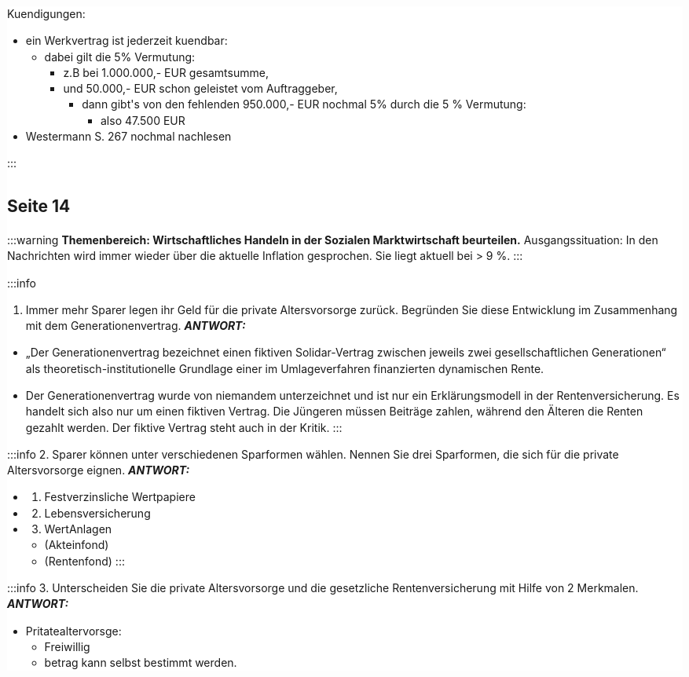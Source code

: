 Kuendigungen:
- ein Werkvertrag ist jederzeit kuendbar: 
  -  dabei gilt die 5% Vermutung: 
     -  z.B bei 1.000.000,- EUR gesamtsumme, 
     -  und 50.000,- EUR schon geleistet vom Auftraggeber, 
        -  dann gibt's von den fehlenden 950.000,- EUR nochmal 5% durch die 5 % Vermutung:
            -  also 47.500 EUR
- Westermann S. 267 nochmal nachlesen


:::


## Seite 14
:::warning
**Themenbereich: Wirtschaftliches Handeln in der Sozialen Marktwirtschaft
beurteilen.**
Ausgangssituation: In den Nachrichten wird immer wieder über die aktuelle Inflation gesprochen. Sie liegt aktuell bei > 9 %.
:::

:::info
1. Immer mehr Sparer legen ihr Geld für die private Altersvorsorge zurück. Begründen Sie diese Entwicklung im
Zusammenhang mit dem Generationenvertrag.
***ANTWORT:***

- „Der Generationenvertrag bezeichnet einen fiktiven Solidar-Vertrag zwischen jeweils zwei gesellschaftlichen Generationen“ als theoretisch-institutionelle Grundlage einer im Umlageverfahren finanzierten dynamischen Rente.

- Der Generationenvertrag wurde von niemandem unterzeichnet und ist nur ein Erklärungsmodell in der Rentenversicherung. Es handelt sich also nur um einen fiktiven Vertrag. Die Jüngeren müssen Beiträge zahlen, während den Älteren die Renten gezahlt werden. Der fiktive Vertrag steht auch in der Kritik.
:::

:::info
2. Sparer können unter verschiedenen Sparformen wählen. Nennen Sie drei Sparformen, die sich für die private Altersvorsorge eignen.
***ANTWORT:***
- 1. Festverzinsliche Wertpapiere
- 2. Lebensversicherung
- 3. WertAnlagen 
    - (Akteinfond) 
    - (Rentenfond)
:::

:::info
3. Unterscheiden Sie die private Altersvorsorge und die gesetzliche Rentenversicherung mit Hilfe von 2 Merkmalen.
***ANTWORT:***
- Pritatealtervorsge:
    - Freiwillig
    - betrag kann selbst bestimmt werden.
